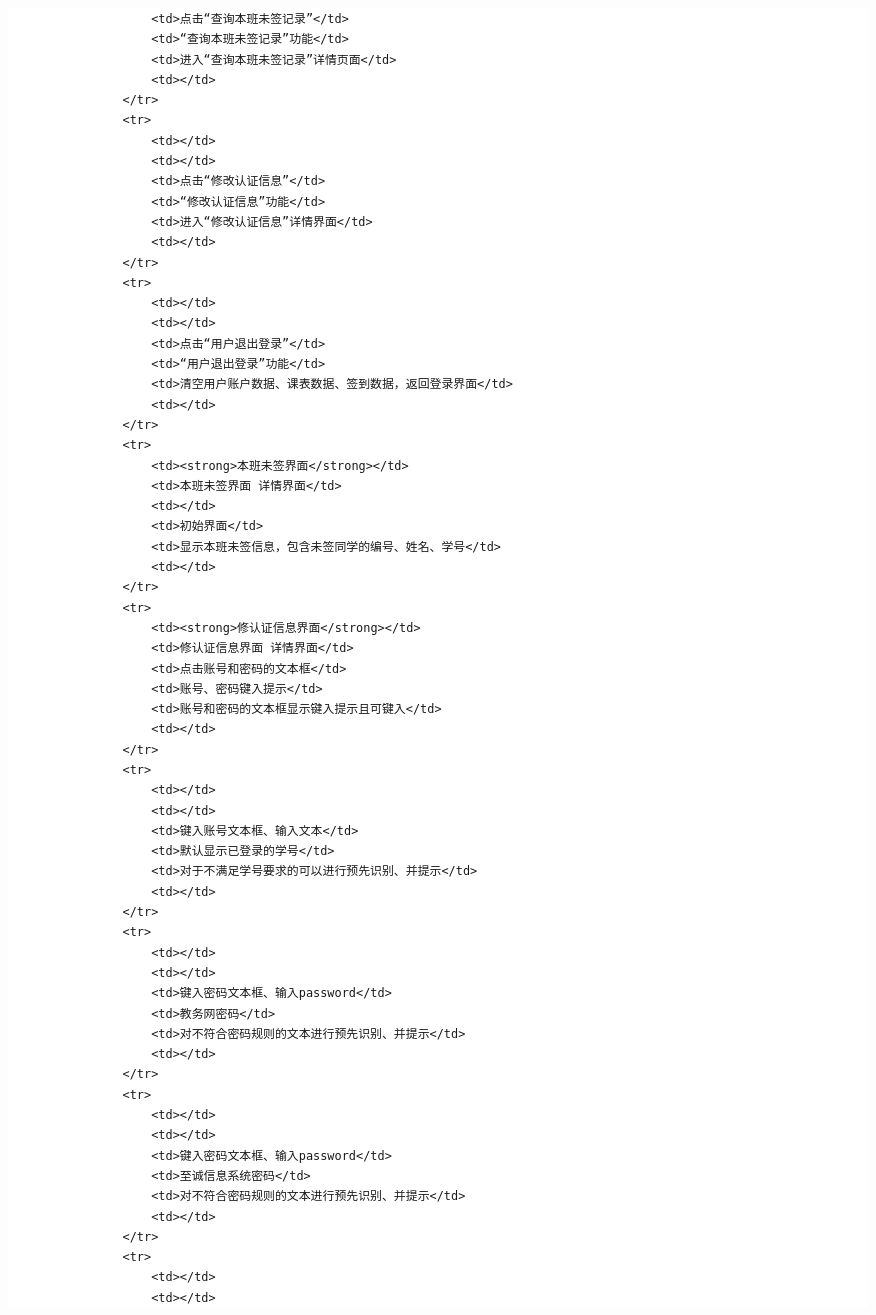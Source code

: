                         <td>点击“查询本班未签记录”</td>
                        <td>“查询本班未签记录”功能</td>
                        <td>进入“查询本班未签记录”详情页面</td>
                        <td></td>
                    </tr>
                    <tr>
                        <td></td>
                        <td></td>
                        <td>点击“修改认证信息”</td>
                        <td>“修改认证信息”功能</td>
                        <td>进入“修改认证信息”详情界面</td>
                        <td></td>
                    </tr>
                    <tr>
                        <td></td>
                        <td></td>
                        <td>点击“用户退出登录”</td>
                        <td>“用户退出登录”功能</td>
                        <td>清空用户账户数据、课表数据、签到数据，返回登录界面</td>
                        <td></td>
                    </tr>
                    <tr>
                        <td><strong>本班未签界面</strong></td>
                        <td>本班未签界面 详情界面</td>
                        <td></td>
                        <td>初始界面</td>
                        <td>显示本班未签信息，包含未签同学的编号、姓名、学号</td>
                        <td></td>
                    </tr>
                    <tr>
                        <td><strong>修认证信息界面</strong></td>
                        <td>修认证信息界面 详情界面</td>
                        <td>点击账号和密码的文本框</td>
                        <td>账号、密码键入提示</td>
                        <td>账号和密码的文本框显示键入提示且可键入</td>
                        <td></td>
                    </tr>
                    <tr>
                        <td></td>
                        <td></td>
                        <td>键入账号文本框、输入文本</td>
                        <td>默认显示已登录的学号</td>
                        <td>对于不满足学号要求的可以进行预先识别、并提示</td>
                        <td></td>
                    </tr>
                    <tr>
                        <td></td>
                        <td></td>
                        <td>键入密码文本框、输入password</td>
                        <td>教务网密码</td>
                        <td>对不符合密码规则的文本进行预先识别、并提示</td>
                        <td></td>
                    </tr>
                    <tr>
                        <td></td>
                        <td></td>
                        <td>键入密码文本框、输入password</td>
                        <td>至诚信息系统密码</td>
                        <td>对不符合密码规则的文本进行预先识别、并提示</td>
                        <td></td>
                    </tr>
                    <tr>
                        <td></td>
                        <td></td>